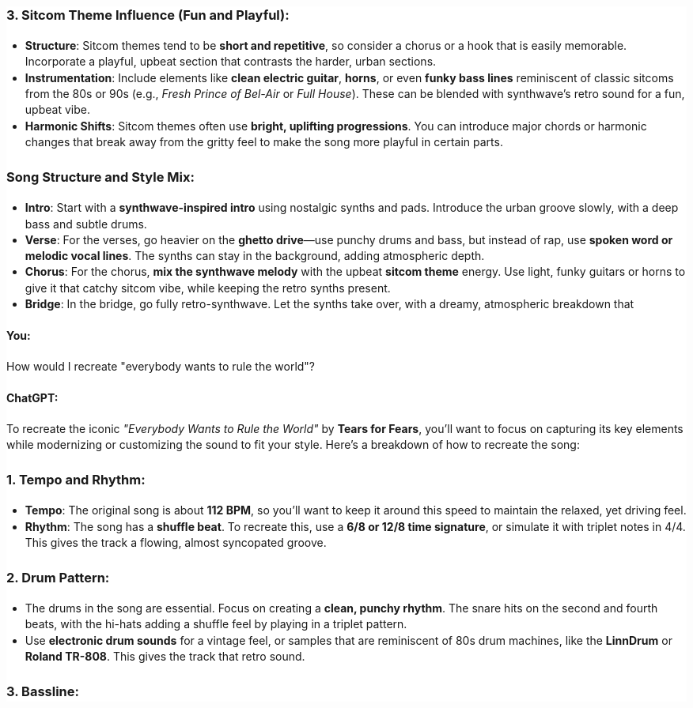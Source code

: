 ### 3. **Sitcom Theme Influence (Fun and Playful):**

- **Structure**: Sitcom themes tend to be **short and repetitive**, so consider a chorus or a hook that is easily memorable. Incorporate a playful, upbeat section that contrasts the harder, urban sections.
- **Instrumentation**: Include elements like **clean electric guitar**, **horns**, or even **funky bass lines** reminiscent of classic sitcoms from the 80s or 90s (e.g., *Fresh Prince of Bel-Air* or *Full House*). These can be blended with synthwave’s retro sound for a fun, upbeat vibe.
- **Harmonic Shifts**: Sitcom themes often use **bright, uplifting progressions**. You can introduce major chords or harmonic changes that break away from the gritty feel to make the song more playful in certain parts.

### Song Structure and Style Mix:

- **Intro**: Start with a **synthwave-inspired intro** using nostalgic synths and pads. Introduce the urban groove slowly, with a deep bass and subtle drums.
- **Verse**: For the verses, go heavier on the **ghetto drive**—use punchy drums and bass, but instead of rap, use **spoken word or melodic vocal lines**. The synths can stay in the background, adding atmospheric depth.
- **Chorus**: For the chorus, **mix the synthwave melody** with the upbeat **sitcom theme** energy. Use light, funky guitars or horns to give it that catchy sitcom vibe, while keeping the retro synths present.
- **Bridge**: In the bridge, go fully retro-synthwave. Let the synths take over, with a dreamy, atmospheric breakdown that


#### You:
How would I recreate "everybody wants to rule the world"? 

#### ChatGPT:
To recreate the iconic *"Everybody Wants to Rule the World"* by **Tears for Fears**, you’ll want to focus on capturing its key elements while modernizing or customizing the sound to fit your style. Here’s a breakdown of how to recreate the song:

### 1. **Tempo and Rhythm**:

- **Tempo**: The original song is about **112 BPM**, so you’ll want to keep it around this speed to maintain the relaxed, yet driving feel.
- **Rhythm**: The song has a **shuffle beat**. To recreate this, use a **6/8 or 12/8 time signature**, or simulate it with triplet notes in 4/4. This gives the track a flowing, almost syncopated groove.

### 2. **Drum Pattern**:

- The drums in the song are essential. Focus on creating a **clean, punchy rhythm**. The snare hits on the second and fourth beats, with the hi-hats adding a shuffle feel by playing in a triplet pattern.
- Use **electronic drum sounds** for a vintage feel, or samples that are reminiscent of 80s drum machines, like the **LinnDrum** or **Roland TR-808**. This gives the track that retro sound.

### 3. **Bassline**:
